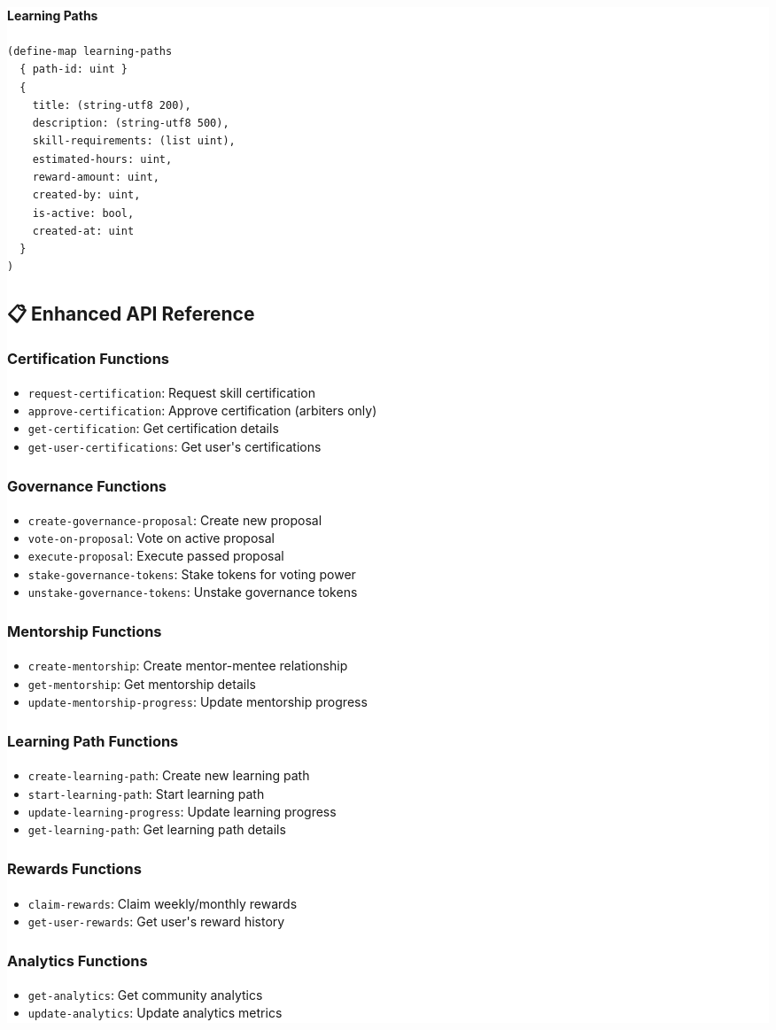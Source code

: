 #### Learning Paths
```clarity
(define-map learning-paths
  { path-id: uint }
  {
    title: (string-utf8 200),
    description: (string-utf8 500),
    skill-requirements: (list uint),
    estimated-hours: uint,
    reward-amount: uint,
    created-by: uint,
    is-active: bool,
    created-at: uint
  }
)
```

## 📋 Enhanced API Reference

### Certification Functions
- `request-certification`: Request skill certification
- `approve-certification`: Approve certification (arbiters only)
- `get-certification`: Get certification details
- `get-user-certifications`: Get user's certifications

### Governance Functions
- `create-governance-proposal`: Create new proposal
- `vote-on-proposal`: Vote on active proposal
- `execute-proposal`: Execute passed proposal
- `stake-governance-tokens`: Stake tokens for voting power
- `unstake-governance-tokens`: Unstake governance tokens

### Mentorship Functions
- `create-mentorship`: Create mentor-mentee relationship
- `get-mentorship`: Get mentorship details
- `update-mentorship-progress`: Update mentorship progress

### Learning Path Functions
- `create-learning-path`: Create new learning path
- `start-learning-path`: Start learning path
- `update-learning-progress`: Update learning progress
- `get-learning-path`: Get learning path details

### Rewards Functions
- `claim-rewards`: Claim weekly/monthly rewards
- `get-user-rewards`: Get user's reward history

### Analytics Functions
- `get-analytics`: Get community analytics
- `update-analytics`: Update analytics metrics
